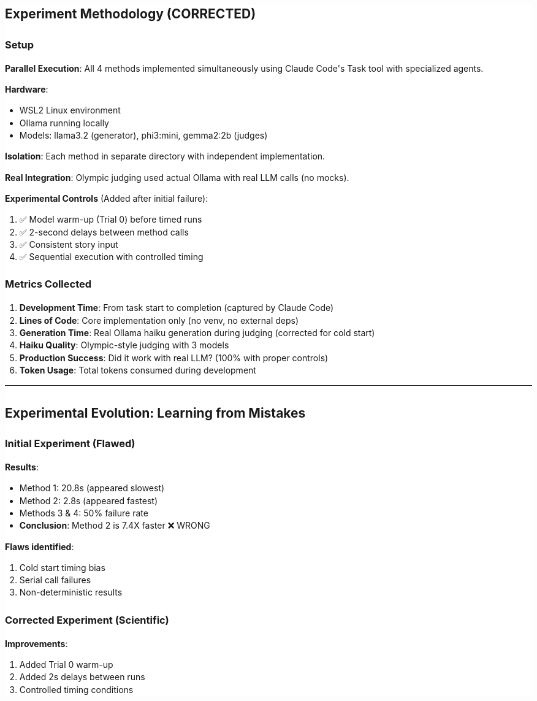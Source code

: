 ## Experiment Methodology (CORRECTED)

### Setup

**Parallel Execution**: All 4 methods implemented simultaneously using Claude Code's Task tool with specialized agents.

**Hardware**:
- WSL2 Linux environment
- Ollama running locally
- Models: llama3.2 (generator), phi3:mini, gemma2:2b (judges)

**Isolation**: Each method in separate directory with independent implementation.

**Real Integration**: Olympic judging used actual Ollama with real LLM calls (no mocks).

**Experimental Controls** (Added after initial failure):
1. ✅ Model warm-up (Trial 0) before timed runs
2. ✅ 2-second delays between method calls
3. ✅ Consistent story input
4. ✅ Sequential execution with controlled timing

### Metrics Collected

1. **Development Time**: From task start to completion (captured by Claude Code)
2. **Lines of Code**: Core implementation only (no venv, no external deps)
3. **Generation Time**: Real Ollama haiku generation during judging (corrected for cold start)
4. **Haiku Quality**: Olympic-style judging with 3 models
5. **Production Success**: Did it work with real LLM? (100% with proper controls)
6. **Token Usage**: Total tokens consumed during development

---

## Experimental Evolution: Learning from Mistakes

### Initial Experiment (Flawed)

**Results**:
- Method 1: 20.8s (appeared slowest)
- Method 2: 2.8s (appeared fastest)
- Methods 3 & 4: 50% failure rate
- **Conclusion**: Method 2 is 7.4X faster ❌ WRONG

**Flaws identified**:
1. Cold start timing bias
2. Serial call failures
3. Non-deterministic results

### Corrected Experiment (Scientific)

**Improvements**:
1. Added Trial 0 warm-up
2. Added 2s delays between runs
3. Controlled timing conditions
